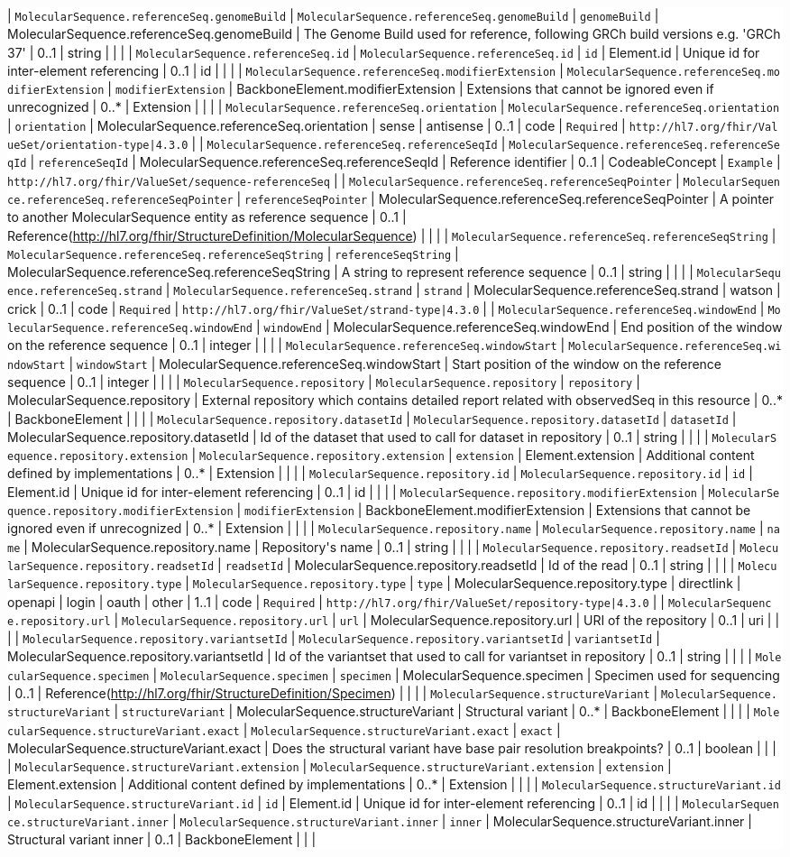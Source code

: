 | `MolecularSequence.referenceSeq.genomeBuild` | `MolecularSequence.referenceSeq.genomeBuild` | `genomeBuild` | MolecularSequence.referenceSeq.genomeBuild | The Genome Build used for reference, following GRCh build versions e.g. 'GRCh 37' | 0..1 | string |  |  |
| `MolecularSequence.referenceSeq.id` | `MolecularSequence.referenceSeq.id` | `id` | Element.id | Unique id for inter-element referencing | 0..1 | id |  |  |
| `MolecularSequence.referenceSeq.modifierExtension` | `MolecularSequence.referenceSeq.modifierExtension` | `modifierExtension` | BackboneElement.modifierExtension | Extensions that cannot be ignored even if unrecognized | 0..* | Extension |  |  |
| `MolecularSequence.referenceSeq.orientation` | `MolecularSequence.referenceSeq.orientation` | `orientation` | MolecularSequence.referenceSeq.orientation | sense \| antisense | 0..1 | code | `Required` | `http://hl7.org/fhir/ValueSet/orientation-type|4.3.0` |
| `MolecularSequence.referenceSeq.referenceSeqId` | `MolecularSequence.referenceSeq.referenceSeqId` | `referenceSeqId` | MolecularSequence.referenceSeq.referenceSeqId | Reference identifier | 0..1 | CodeableConcept | `Example` | `http://hl7.org/fhir/ValueSet/sequence-referenceSeq` |
| `MolecularSequence.referenceSeq.referenceSeqPointer` | `MolecularSequence.referenceSeq.referenceSeqPointer` | `referenceSeqPointer` | MolecularSequence.referenceSeq.referenceSeqPointer | A pointer to another MolecularSequence entity as reference sequence | 0..1 | Reference(http://hl7.org/fhir/StructureDefinition/MolecularSequence) |  |  |
| `MolecularSequence.referenceSeq.referenceSeqString` | `MolecularSequence.referenceSeq.referenceSeqString` | `referenceSeqString` | MolecularSequence.referenceSeq.referenceSeqString | A string to represent reference sequence | 0..1 | string |  |  |
| `MolecularSequence.referenceSeq.strand` | `MolecularSequence.referenceSeq.strand` | `strand` | MolecularSequence.referenceSeq.strand | watson \| crick | 0..1 | code | `Required` | `http://hl7.org/fhir/ValueSet/strand-type|4.3.0` |
| `MolecularSequence.referenceSeq.windowEnd` | `MolecularSequence.referenceSeq.windowEnd` | `windowEnd` | MolecularSequence.referenceSeq.windowEnd | End position of the window on the reference sequence | 0..1 | integer |  |  |
| `MolecularSequence.referenceSeq.windowStart` | `MolecularSequence.referenceSeq.windowStart` | `windowStart` | MolecularSequence.referenceSeq.windowStart | Start position of the window on the  reference sequence | 0..1 | integer |  |  |
| `MolecularSequence.repository` | `MolecularSequence.repository` | `repository` | MolecularSequence.repository | External repository which contains detailed report related with observedSeq in this resource | 0..* | BackboneElement |  |  |
| `MolecularSequence.repository.datasetId` | `MolecularSequence.repository.datasetId` | `datasetId` | MolecularSequence.repository.datasetId | Id of the dataset that used to call for dataset in repository | 0..1 | string |  |  |
| `MolecularSequence.repository.extension` | `MolecularSequence.repository.extension` | `extension` | Element.extension | Additional content defined by implementations | 0..* | Extension |  |  |
| `MolecularSequence.repository.id` | `MolecularSequence.repository.id` | `id` | Element.id | Unique id for inter-element referencing | 0..1 | id |  |  |
| `MolecularSequence.repository.modifierExtension` | `MolecularSequence.repository.modifierExtension` | `modifierExtension` | BackboneElement.modifierExtension | Extensions that cannot be ignored even if unrecognized | 0..* | Extension |  |  |
| `MolecularSequence.repository.name` | `MolecularSequence.repository.name` | `name` | MolecularSequence.repository.name | Repository's name | 0..1 | string |  |  |
| `MolecularSequence.repository.readsetId` | `MolecularSequence.repository.readsetId` | `readsetId` | MolecularSequence.repository.readsetId | Id of the read | 0..1 | string |  |  |
| `MolecularSequence.repository.type` | `MolecularSequence.repository.type` | `type` | MolecularSequence.repository.type | directlink \| openapi \| login \| oauth \| other | 1..1 | code | `Required` | `http://hl7.org/fhir/ValueSet/repository-type|4.3.0` |
| `MolecularSequence.repository.url` | `MolecularSequence.repository.url` | `url` | MolecularSequence.repository.url | URI of the repository | 0..1 | uri |  |  |
| `MolecularSequence.repository.variantsetId` | `MolecularSequence.repository.variantsetId` | `variantsetId` | MolecularSequence.repository.variantsetId | Id of the variantset that used to call for variantset in repository | 0..1 | string |  |  |
| `MolecularSequence.specimen` | `MolecularSequence.specimen` | `specimen` | MolecularSequence.specimen | Specimen used for sequencing | 0..1 | Reference(http://hl7.org/fhir/StructureDefinition/Specimen) |  |  |
| `MolecularSequence.structureVariant` | `MolecularSequence.structureVariant` | `structureVariant` | MolecularSequence.structureVariant | Structural variant | 0..* | BackboneElement |  |  |
| `MolecularSequence.structureVariant.exact` | `MolecularSequence.structureVariant.exact` | `exact` | MolecularSequence.structureVariant.exact | Does the structural variant have base pair resolution breakpoints? | 0..1 | boolean |  |  |
| `MolecularSequence.structureVariant.extension` | `MolecularSequence.structureVariant.extension` | `extension` | Element.extension | Additional content defined by implementations | 0..* | Extension |  |  |
| `MolecularSequence.structureVariant.id` | `MolecularSequence.structureVariant.id` | `id` | Element.id | Unique id for inter-element referencing | 0..1 | id |  |  |
| `MolecularSequence.structureVariant.inner` | `MolecularSequence.structureVariant.inner` | `inner` | MolecularSequence.structureVariant.inner | Structural variant inner | 0..1 | BackboneElement |  |  |